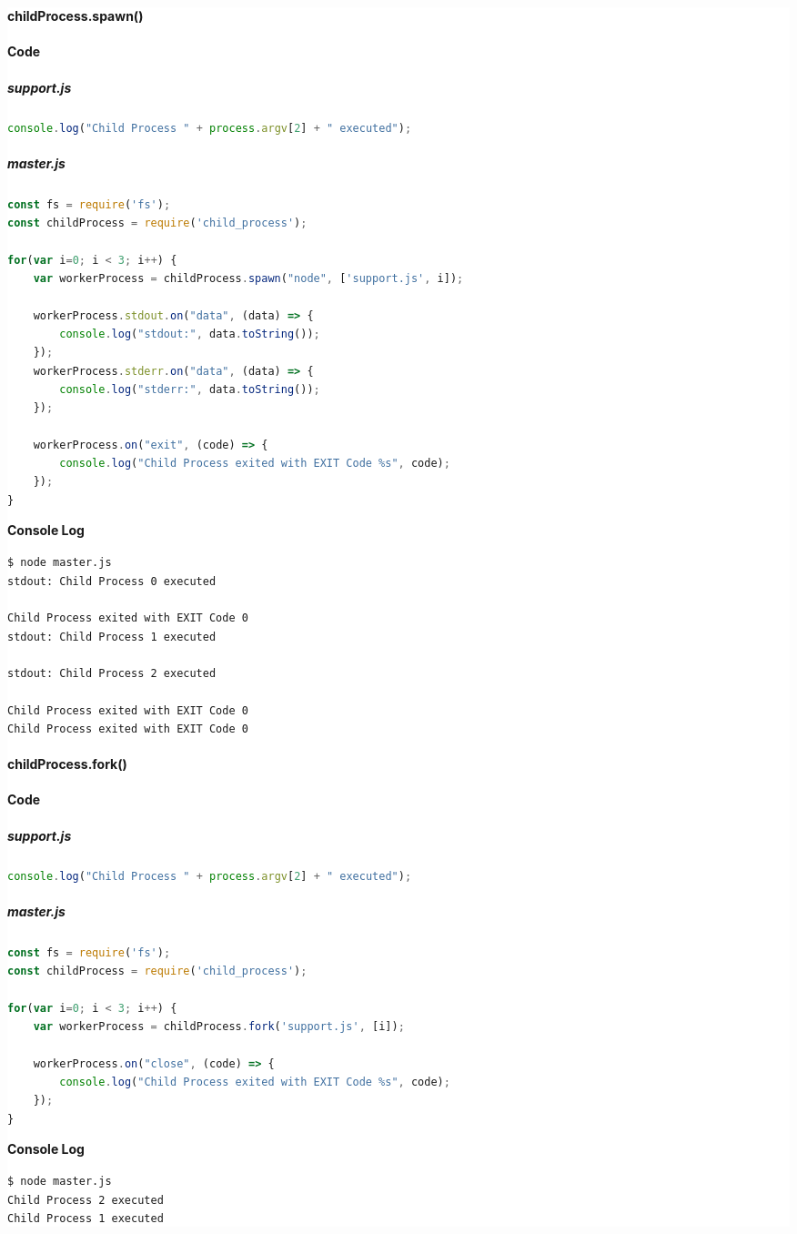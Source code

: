#### childProcess.spawn()
**Code**
##### support.js
```js
console.log("Child Process " + process.argv[2] + " executed");
```
##### master.js
```js
const fs = require('fs');
const childProcess = require('child_process');

for(var i=0; i < 3; i++) {
    var workerProcess = childProcess.spawn("node", ['support.js', i]);
    
    workerProcess.stdout.on("data", (data) => {
        console.log("stdout:", data.toString());
    });
    workerProcess.stderr.on("data", (data) => {
        console.log("stderr:", data.toString());
    });

    workerProcess.on("exit", (code) => {
        console.log("Child Process exited with EXIT Code %s", code);
    });
}
```
**Console Log**
```console
$ node master.js 
stdout: Child Process 0 executed

Child Process exited with EXIT Code 0
stdout: Child Process 1 executed

stdout: Child Process 2 executed

Child Process exited with EXIT Code 0
Child Process exited with EXIT Code 0
```

#### childProcess.fork()
**Code**
##### support.js
```js
console.log("Child Process " + process.argv[2] + " executed");
```
##### master.js
```js
const fs = require('fs');
const childProcess = require('child_process');

for(var i=0; i < 3; i++) {
    var workerProcess = childProcess.fork('support.js', [i]);
   
    workerProcess.on("close", (code) => {
        console.log("Child Process exited with EXIT Code %s", code);
    });
}
```
**Console Log**
```console
$ node master.js 
Child Process 2 executed
Child Process 1 executed
```
